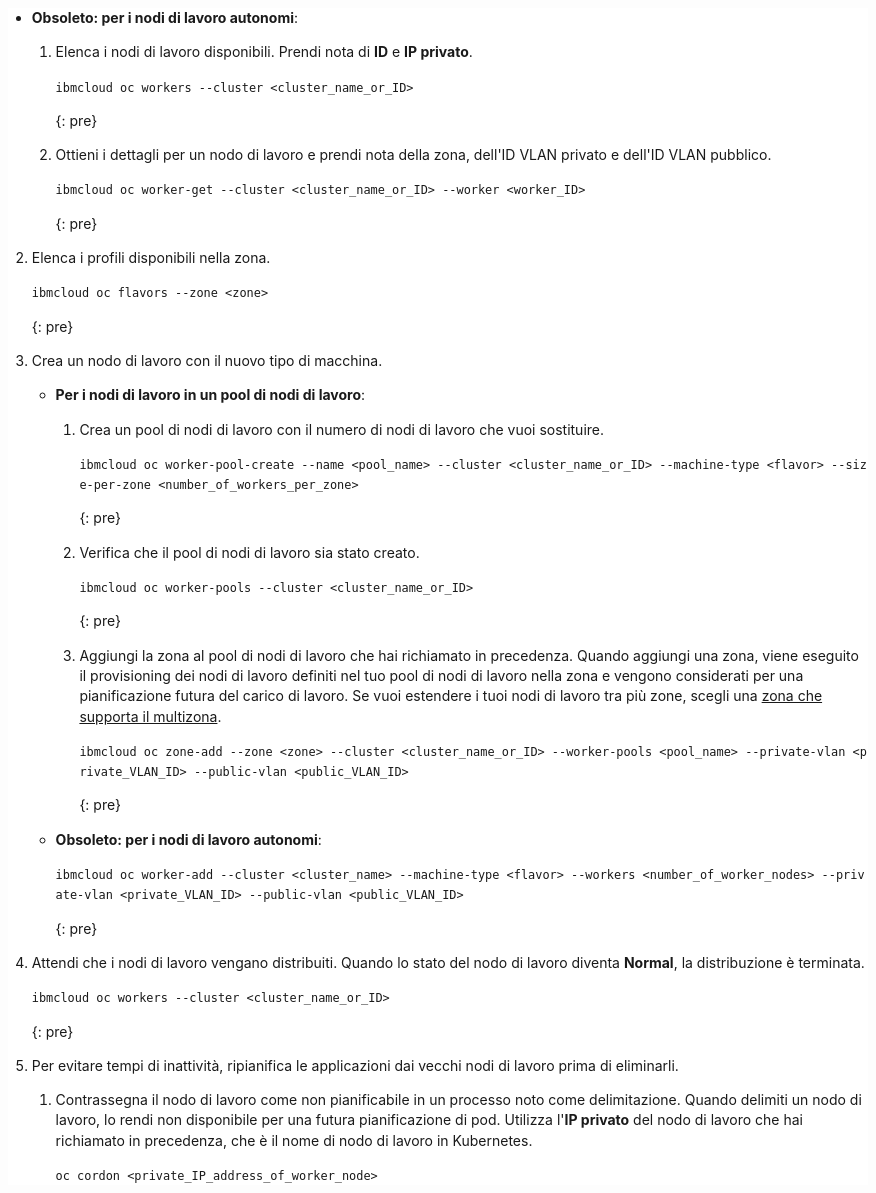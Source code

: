    - **Obsoleto: per i nodi di lavoro autonomi**:
     1. Elenca i nodi di lavoro disponibili. Prendi nota di **ID** e **IP privato**.
        ```
        ibmcloud oc workers --cluster <cluster_name_or_ID>
        ```
        {: pre}

     2. Ottieni i dettagli per un nodo di lavoro e prendi nota della zona, dell'ID VLAN privato e dell'ID VLAN pubblico.
        ```
        ibmcloud oc worker-get --cluster <cluster_name_or_ID> --worker <worker_ID>
        ```
        {: pre}

2. Elenca i profili disponibili nella zona.
   ```
   ibmcloud oc flavors --zone <zone>
   ```
   {: pre}

3. Crea un nodo di lavoro con il nuovo tipo di macchina.
   - **Per i nodi di lavoro in un pool di nodi di lavoro**:
     1. Crea un pool di nodi di lavoro con il numero di nodi di lavoro che vuoi sostituire.
        ```
        ibmcloud oc worker-pool-create --name <pool_name> --cluster <cluster_name_or_ID> --machine-type <flavor> --size-per-zone <number_of_workers_per_zone>
        ```
        {: pre}

     2. Verifica che il pool di nodi di lavoro sia stato creato.
        ```
        ibmcloud oc worker-pools --cluster <cluster_name_or_ID>
        ```
        {: pre}

     3. Aggiungi la zona al pool di nodi di lavoro che hai richiamato in precedenza. Quando aggiungi una zona, viene eseguito il provisioning dei nodi di lavoro definiti nel tuo pool di nodi di lavoro nella zona e vengono considerati per una pianificazione futura del carico di lavoro. Se vuoi estendere i tuoi nodi di lavoro tra più zone, scegli una [zona che supporta il multizona](/docs/containers?topic=containers-regions-and-zones#zones).
        ```
        ibmcloud oc zone-add --zone <zone> --cluster <cluster_name_or_ID> --worker-pools <pool_name> --private-vlan <private_VLAN_ID> --public-vlan <public_VLAN_ID>
        ```
        {: pre}

   - **Obsoleto: per i nodi di lavoro autonomi**:
       ```
       ibmcloud oc worker-add --cluster <cluster_name> --machine-type <flavor> --workers <number_of_worker_nodes> --private-vlan <private_VLAN_ID> --public-vlan <public_VLAN_ID>
       ```
       {: pre}

4. Attendi che i nodi di lavoro vengano distribuiti. Quando lo stato del nodo di lavoro diventa **Normal**, la distribuzione è terminata.
   ```
   ibmcloud oc workers --cluster <cluster_name_or_ID>
   ```
   {: pre}
5.  Per evitare tempi di inattività, ripianifica le applicazioni dai vecchi nodi di lavoro prima di eliminarli.
    1.  Contrassegna il nodo di lavoro come non pianificabile in un processo noto come delimitazione. Quando delimiti un nodo di lavoro, lo rendi non disponibile per una futura pianificazione di pod. Utilizza l'**IP privato** del nodo di lavoro che hai richiamato in precedenza, che è il nome di nodo di lavoro in Kubernetes.
        ```
        oc cordon <private_IP_address_of_worker_node>